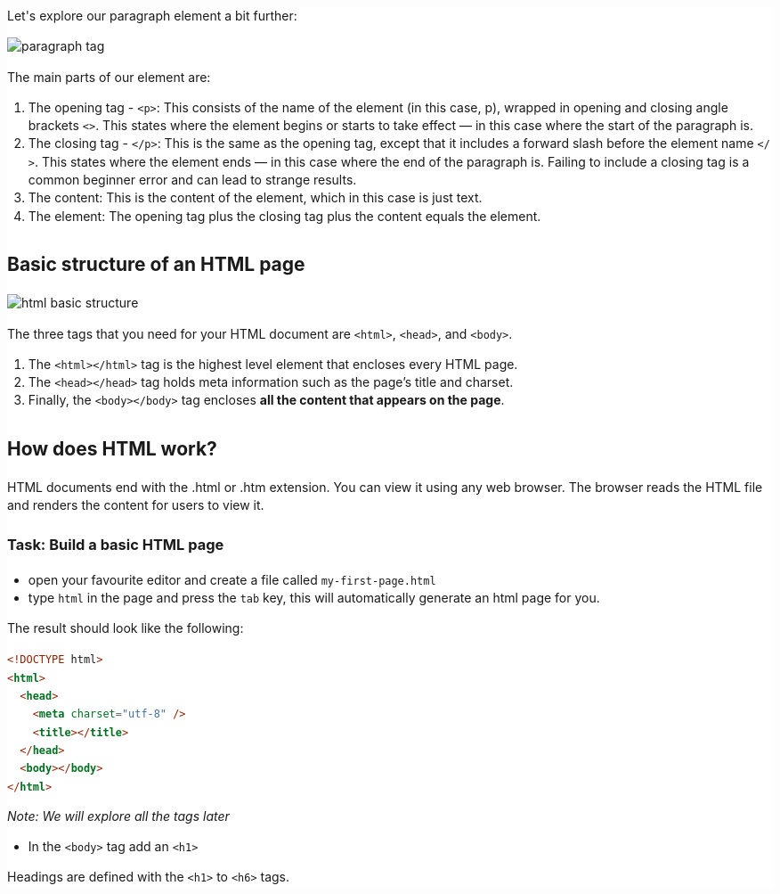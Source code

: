 Let's explore our paragraph element a bit further:

![paragraph tag](https://user-images.githubusercontent.com/22002193/69439165-10950300-0d4f-11ea-99cf-3509e06cf8f9.png)

The main parts of our element are:

1. The opening tag - `<p>`: This consists of the name of the element (in this case, p), wrapped in opening and closing angle brackets `<>`. This states where the element begins or starts to take effect — in this case where the start of the paragraph is.
2. The closing tag - `</p>`: This is the same as the opening tag, except that it includes a forward slash before the element name `</>`. This states where the element ends — in this case where the end of the paragraph is. Failing to include a closing tag is a common beginner error and can lead to strange results.
3. The content: This is the content of the element, which in this case is just text.
4. The element: The opening tag plus the closing tag plus the content equals the element.

## Basic structure of an HTML page

![html basic structure](https://user-images.githubusercontent.com/22002193/69439363-72556d00-0d4f-11ea-8779-2005751cdd10.png)

The three tags that you need for your HTML document are `<html>`, `<head>`, and `<body>`.

1. The `<html></html>` tag is the highest level element that encloses every HTML page.
2. The `<head></head>` tag holds meta information such as the page’s title and charset.
3. Finally, the `<body></body>` tag encloses **all the content that appears on the page**.

## How does HTML work?

HTML documents end with the .html or .htm extension. You can view it using any web browser. The browser reads the HTML file and renders the content for users to view it.

### Task: Build a basic HTML page

- open your favourite editor and create a file called `my-first-page.html`
- type `html` in the page and press the `tab` key, this will automatically generate an html page for you.

The result should look like the following:

```html
<!DOCTYPE html>
<html>
  <head>
    <meta charset="utf-8" />
    <title></title>
  </head>
  <body></body>
</html>
```

_Note: We will explore all the tags later_

- In the `<body>` tag add an `<h1>`

Headings are defined with the `<h1>` to `<h6>` tags.

